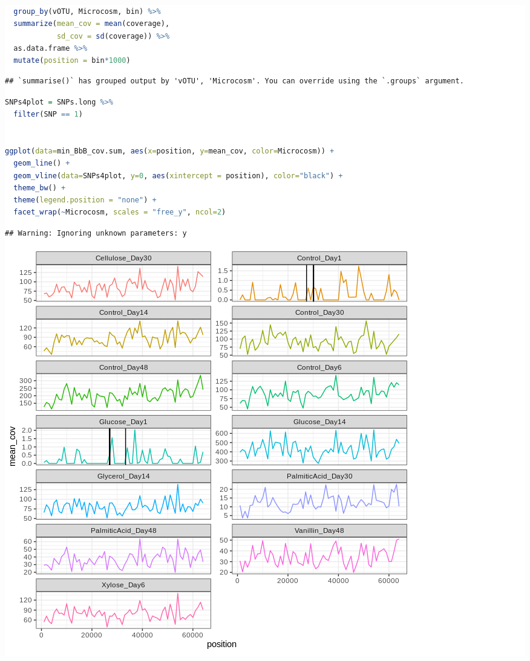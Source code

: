 ``` r
  group_by(vOTU, Microcosm, bin) %>%
  summarize(mean_cov = mean(coverage),
            sd_cov = sd(coverage)) %>%
  as.data.frame %>%
  mutate(position = bin*1000)
```

    ## `summarise()` has grouped output by 'vOTU', 'Microcosm'. You can override using the `.groups` argument.

``` r
SNPs4plot = SNPs.long %>%
  filter(SNP == 1)


ggplot(data=min_BbB_cov.sum, aes(x=position, y=mean_cov, color=Microcosm)) +
  geom_line() +
  geom_vline(data=SNPs4plot, y=0, aes(xintercept = position), color="black") +
  theme_bw() +
  theme(legend.position = "none") +
  facet_wrap(~Microcosm, scales = "free_y", ncol=2)
```

    ## Warning: Ignoring unknown parameters: y

![](Phage_metagenomicSIP_files/figure-gfm/unnamed-chunk-23-1.png)
